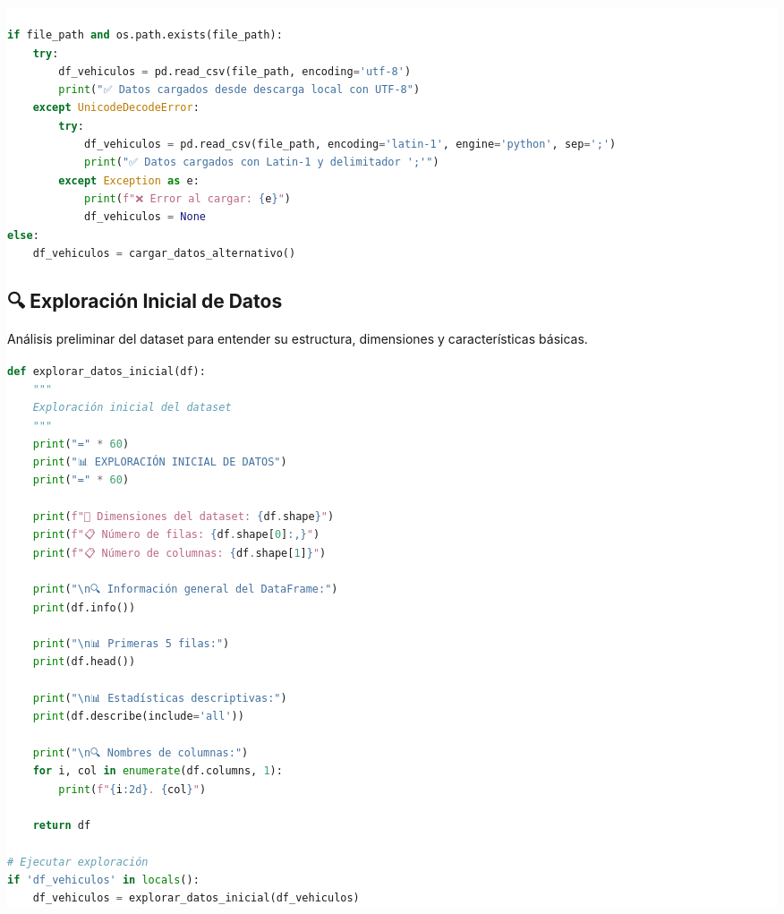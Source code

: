 ```python

if file_path and os.path.exists(file_path):
    try:
        df_vehiculos = pd.read_csv(file_path, encoding='utf-8')
        print("✅ Datos cargados desde descarga local con UTF-8")
    except UnicodeDecodeError:
        try:
            df_vehiculos = pd.read_csv(file_path, encoding='latin-1', engine='python', sep=';')
            print("✅ Datos cargados con Latin-1 y delimitador ';'")
        except Exception as e:
            print(f"❌ Error al cargar: {e}")
            df_vehiculos = None
else:
    df_vehiculos = cargar_datos_alternativo()
```

## 🔍 Exploración Inicial de Datos

Análisis preliminar del dataset para entender su estructura, dimensiones y características básicas.

```python
def explorar_datos_inicial(df):
    """
    Exploración inicial del dataset
    """
    print("=" * 60)
    print("📊 EXPLORACIÓN INICIAL DE DATOS")
    print("=" * 60)

    print(f"📏 Dimensiones del dataset: {df.shape}")
    print(f"📋 Número de filas: {df.shape[0]:,}")
    print(f"📋 Número de columnas: {df.shape[1]}")

    print("\n🔍 Información general del DataFrame:")
    print(df.info())

    print("\n📊 Primeras 5 filas:")
    print(df.head())

    print("\n📊 Estadísticas descriptivas:")
    print(df.describe(include='all'))

    print("\n🔍 Nombres de columnas:")
    for i, col in enumerate(df.columns, 1):
        print(f"{i:2d}. {col}")

    return df

# Ejecutar exploración
if 'df_vehiculos' in locals():
    df_vehiculos = explorar_datos_inicial(df_vehiculos)
```
